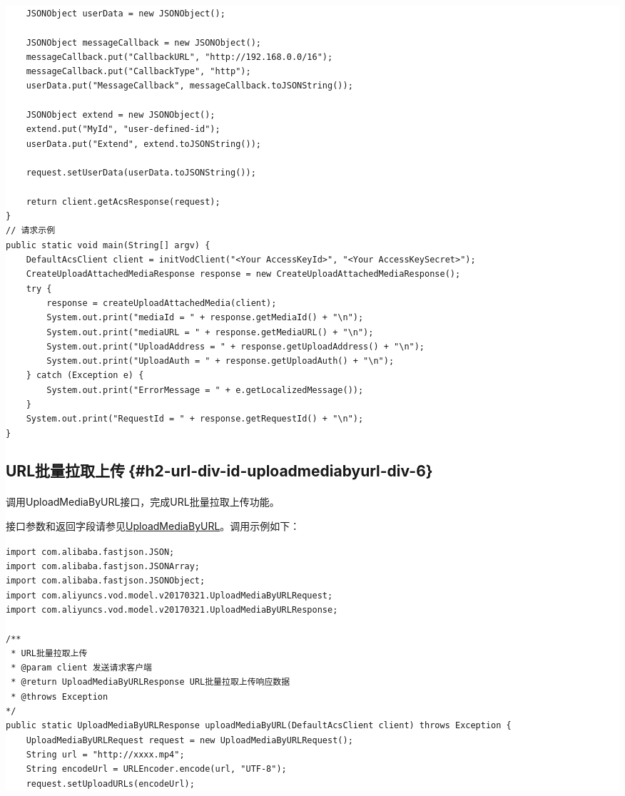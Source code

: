         JSONObject userData = new JSONObject();
    
        JSONObject messageCallback = new JSONObject();
        messageCallback.put("CallbackURL", "http://192.168.0.0/16");
        messageCallback.put("CallbackType", "http");
        userData.put("MessageCallback", messageCallback.toJSONString());
    
        JSONObject extend = new JSONObject();
        extend.put("MyId", "user-defined-id");
        userData.put("Extend", extend.toJSONString());
    
        request.setUserData(userData.toJSONString());
    
        return client.getAcsResponse(request);
    }
    // 请求示例
    public static void main(String[] argv) {
        DefaultAcsClient client = initVodClient("<Your AccessKeyId>", "<Your AccessKeySecret>");
        CreateUploadAttachedMediaResponse response = new CreateUploadAttachedMediaResponse();
        try {
            response = createUploadAttachedMedia(client);
            System.out.print("mediaId = " + response.getMediaId() + "\n");
            System.out.print("mediaURL = " + response.getMediaURL() + "\n");
            System.out.print("UploadAddress = " + response.getUploadAddress() + "\n");
            System.out.print("UploadAuth = " + response.getUploadAuth() + "\n");
        } catch (Exception e) {
            System.out.print("ErrorMessage = " + e.getLocalizedMessage());
        }
        System.out.print("RequestId = " + response.getRequestId() + "\n");
    }



URL批量拉取上传 {#h2-url-div-id-uploadmediabyurl-div-6}
-------------------------------------------------

调用UploadMediaByURL接口，完成URL批量拉取上传功能。

接口参数和返回字段请参见[UploadMediaByURL](/intl.zh-CN/服务端API/媒体上传/URL批量拉取上传.md)。调用示例如下：

    import com.alibaba.fastjson.JSON;
    import com.alibaba.fastjson.JSONArray;
    import com.alibaba.fastjson.JSONObject;
    import com.aliyuncs.vod.model.v20170321.UploadMediaByURLRequest;
    import com.aliyuncs.vod.model.v20170321.UploadMediaByURLResponse;
    
    /**
     * URL批量拉取上传
     * @param client 发送请求客户端
     * @return UploadMediaByURLResponse URL批量拉取上传响应数据
     * @throws Exception
    */
    public static UploadMediaByURLResponse uploadMediaByURL(DefaultAcsClient client) throws Exception {
        UploadMediaByURLRequest request = new UploadMediaByURLRequest();
        String url = "http://xxxx.mp4";
        String encodeUrl = URLEncoder.encode(url, "UTF-8");
        request.setUploadURLs(encodeUrl);
    
